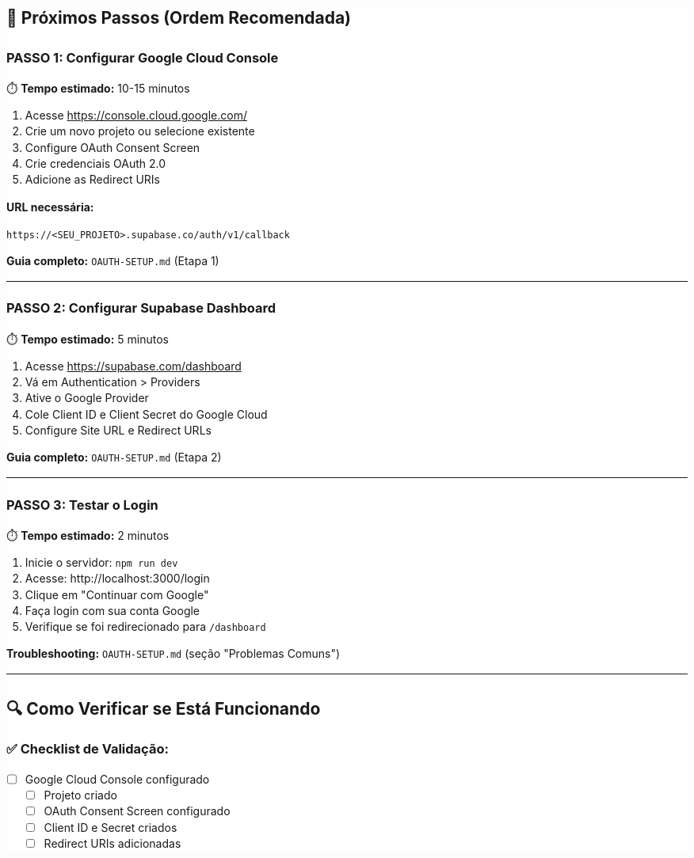 
## 🎯 Próximos Passos (Ordem Recomendada)

### PASSO 1: Configurar Google Cloud Console
⏱️ **Tempo estimado:** 10-15 minutos

1. Acesse https://console.cloud.google.com/
2. Crie um novo projeto ou selecione existente
3. Configure OAuth Consent Screen
4. Crie credenciais OAuth 2.0
5. Adicione as Redirect URIs

**URL necessária:**
```
https://<SEU_PROJETO>.supabase.co/auth/v1/callback
```

**Guia completo:** `OAUTH-SETUP.md` (Etapa 1)

---

### PASSO 2: Configurar Supabase Dashboard
⏱️ **Tempo estimado:** 5 minutos

1. Acesse https://supabase.com/dashboard
2. Vá em Authentication > Providers
3. Ative o Google Provider
4. Cole Client ID e Client Secret do Google Cloud
5. Configure Site URL e Redirect URLs

**Guia completo:** `OAUTH-SETUP.md` (Etapa 2)

---

### PASSO 3: Testar o Login
⏱️ **Tempo estimado:** 2 minutos

1. Inicie o servidor: `npm run dev`
2. Acesse: http://localhost:3000/login
3. Clique em "Continuar com Google"
4. Faça login com sua conta Google
5. Verifique se foi redirecionado para `/dashboard`

**Troubleshooting:** `OAUTH-SETUP.md` (seção "Problemas Comuns")

---

## 🔍 Como Verificar se Está Funcionando

### ✅ Checklist de Validação:

- [ ] Google Cloud Console configurado
  - [ ] Projeto criado
  - [ ] OAuth Consent Screen configurado
  - [ ] Client ID e Secret criados
  - [ ] Redirect URIs adicionadas

